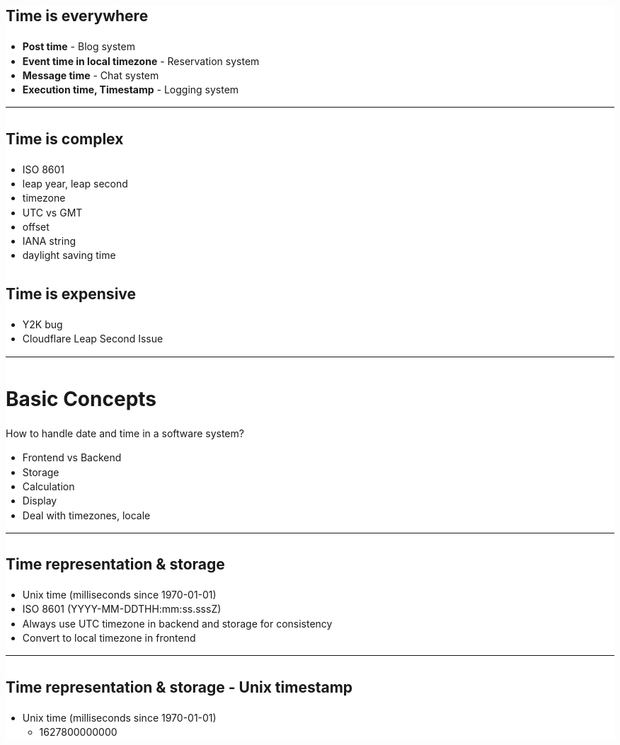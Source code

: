 
## Time is everywhere

- **Post time** - Blog system
- **Event time in local timezone** - Reservation system
- **Message time** - Chat system
- **Execution time, Timestamp** - Logging system

---

## Time is complex

- ISO 8601
- leap year, leap second
- timezone
- UTC vs GMT
- offset
- IANA string
- daylight saving time

## Time is expensive

- Y2K bug
- Cloudflare Leap Second Issue

---

# Basic Concepts

How to handle date and time in a software system?

- Frontend vs Backend
- Storage
- Calculation
- Display
- Deal with timezones, locale

---

## Time representation & storage

- Unix time (milliseconds since 1970-01-01)
- ISO 8601 (YYYY-MM-DDTHH:mm:ss.sssZ)
- Always use UTC timezone in backend and storage for consistency
- Convert to local timezone in frontend

---

## Time representation & storage - Unix timestamp

- Unix time (milliseconds since 1970-01-01)
  - 1627800000000
